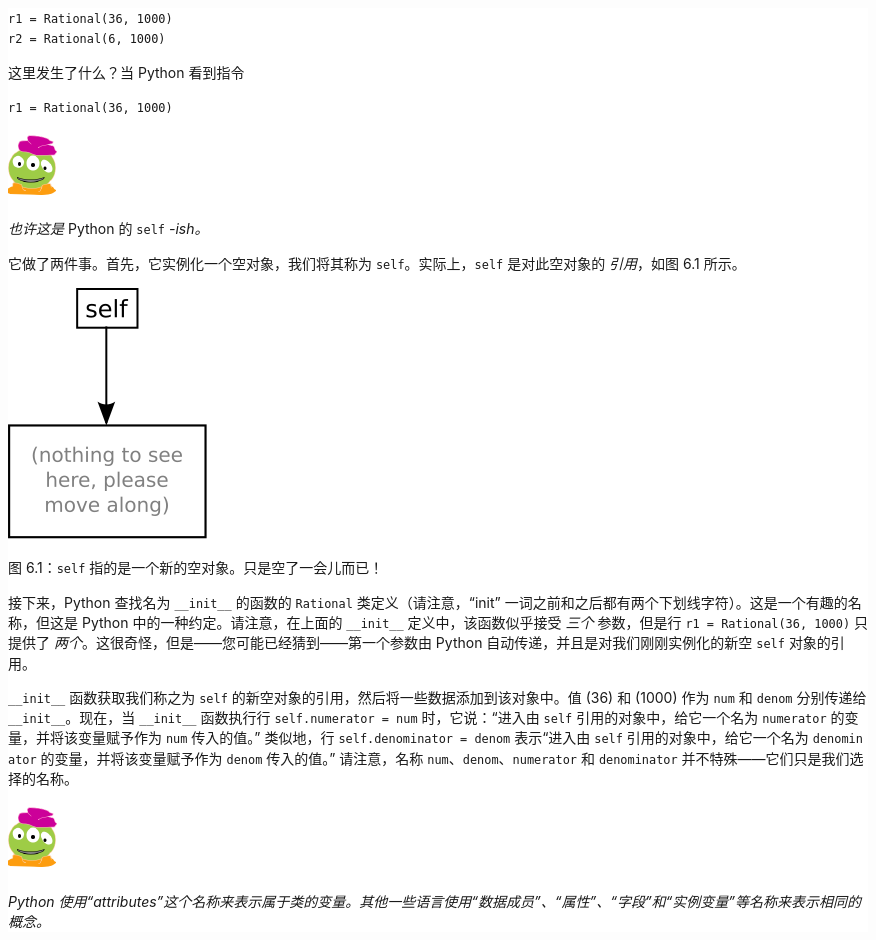 ```
r1 = Rational(36, 1000)
r2 = Rational(6, 1000)

```

这里发生了什么？当 Python 看到指令

```
r1 = Rational(36, 1000)

```

![../Images/Alien8.PNG](img/Alien8.PNG)

*也许这是* Python 的 `self` *-ish。*

它做了两件事。首先，它实例化一个空对象，我们将其称为 `self`。实际上，`self` 是对此空对象的 *引用*，如图 6.1 所示。

![](img/self.svg)

图 6.1：`self` 指的是一个新的空对象。只是空了一会儿而已！

接下来，Python 查找名为 `__init__` 的函数的 `Rational` 类定义（请注意，“init” 一词之前和之后都有两个下划线字符）。这是一个有趣的名称，但这是 Python 中的一种约定。请注意，在上面的 `__init__` 定义中，该函数似乎接受 *三个* 参数，但是行 `r1 = Rational(36, 1000)` 只提供了 *两个*。这很奇怪，但是——您可能已经猜到——第一个参数由 Python 自动传递，并且是对我们刚刚实例化的新空 `self` 对象的引用。

`__init__` 函数获取我们称之为 `self` 的新空对象的引用，然后将一些数据添加到该对象中。值 \(36\) 和 \(1000\) 作为 `num` 和 `denom` 分别传递给 `__init__`。现在，当 `__init__` 函数执行行 `self.numerator = num` 时，它说：“进入由 `self` 引用的对象中，给它一个名为 `numerator` 的变量，并将该变量赋予作为 `num` 传入的值。” 类似地，行 `self.denominator = denom` 表示“进入由 `self` 引用的对象中，给它一个名为 `denominator` 的变量，并将该变量赋予作为 `denom` 传入的值。” 请注意，名称 `num`、`denom`、`numerator` 和 `denominator` 并不特殊——它们只是我们选择的名称。

![../Images/Alien8.PNG](img/Alien8.PNG)

*Python 使用“attributes”这个名称来表示属于类的变量。其他一些语言使用“数据成员”、“属性”、“字段”和“实例变量”等名称来表示相同的概念。*
